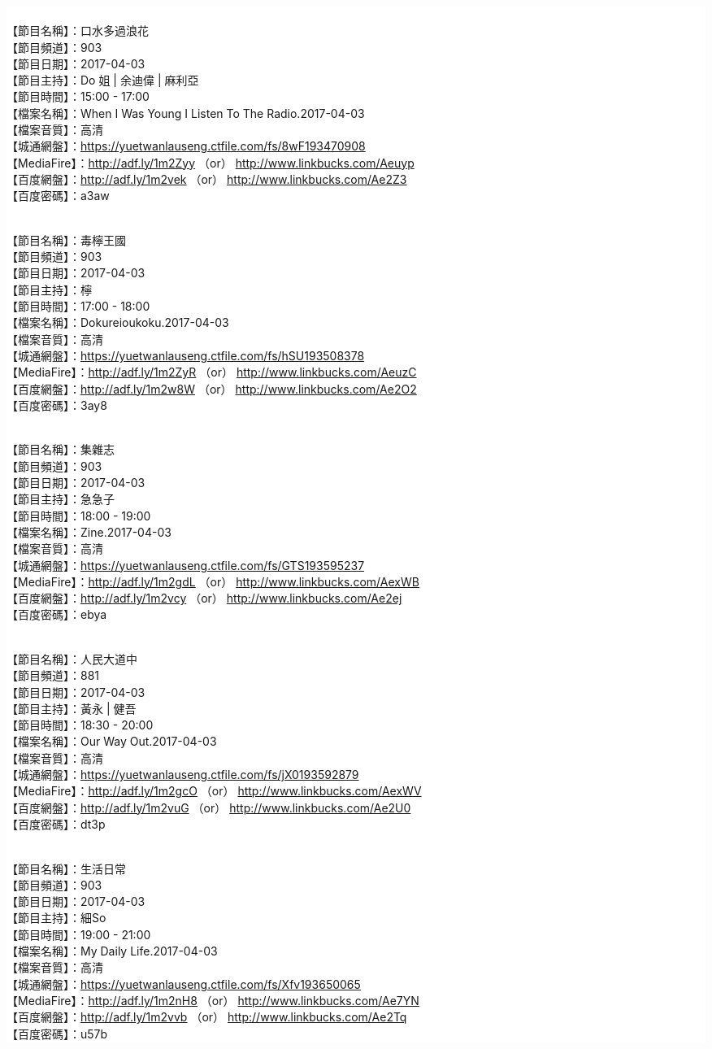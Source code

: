 <br>【節目名稱】：口水多過浪花
<br>【節目頻道】：903
<br>【節目日期】：2017-04-03
<br>【節目主持】：Do 姐 | 余迪偉 | 麻利亞
<br>【節目時間】：15:00 - 17:00
<br>【檔案名稱】：When I Was Young I Listen To The Radio.2017-04-03
<br>【檔案音質】：高清
<br>【城通網盤】：https://yuetwanlauseng.ctfile.com/fs/8wF193470908
<br>【MediaFire】：http://adf.ly/1m2Zyy （or） http://www.linkbucks.com/Aeuyp
<br>【百度網盤】：http://adf.ly/1m2vek （or） http://www.linkbucks.com/Ae2Z3
<br>【百度密碼】：a3aw

<br>【節目名稱】：毒檸王國
<br>【節目頻道】：903
<br>【節目日期】：2017-04-03
<br>【節目主持】：檸
<br>【節目時間】：17:00 - 18:00
<br>【檔案名稱】：Dokureioukoku.2017-04-03
<br>【檔案音質】：高清
<br>【城通網盤】：https://yuetwanlauseng.ctfile.com/fs/hSU193508378
<br>【MediaFire】：http://adf.ly/1m2ZyR （or） http://www.linkbucks.com/AeuzC
<br>【百度網盤】：http://adf.ly/1m2w8W （or） http://www.linkbucks.com/Ae2O2
<br>【百度密碼】：3ay8

<br>【節目名稱】：集雜志
<br>【節目頻道】：903
<br>【節目日期】：2017-04-03
<br>【節目主持】：急急子
<br>【節目時間】：18:00 - 19:00
<br>【檔案名稱】：Zine.2017-04-03
<br>【檔案音質】：高清
<br>【城通網盤】：https://yuetwanlauseng.ctfile.com/fs/GTS193595237
<br>【MediaFire】：http://adf.ly/1m2gdL （or） http://www.linkbucks.com/AexWB
<br>【百度網盤】：http://adf.ly/1m2vcy （or） http://www.linkbucks.com/Ae2ej
<br>【百度密碼】：ebya

<br>【節目名稱】：人民大道中
<br>【節目頻道】：881
<br>【節目日期】：2017-04-03
<br>【節目主持】：黃永 | 健吾
<br>【節目時間】：18:30 - 20:00
<br>【檔案名稱】：Our Way Out.2017-04-03
<br>【檔案音質】：高清
<br>【城通網盤】：https://yuetwanlauseng.ctfile.com/fs/jX0193592879
<br>【MediaFire】：http://adf.ly/1m2gcO （or） http://www.linkbucks.com/AexWV
<br>【百度網盤】：http://adf.ly/1m2vuG （or） http://www.linkbucks.com/Ae2U0
<br>【百度密碼】：dt3p

<br>【節目名稱】：生活日常
<br>【節目頻道】：903
<br>【節目日期】：2017-04-03
<br>【節目主持】：細So
<br>【節目時間】：19:00 - 21:00
<br>【檔案名稱】：My Daily Life.2017-04-03
<br>【檔案音質】：高清
<br>【城通網盤】：https://yuetwanlauseng.ctfile.com/fs/Xfv193650065
<br>【MediaFire】：http://adf.ly/1m2nH8 （or） http://www.linkbucks.com/Ae7YN
<br>【百度網盤】：http://adf.ly/1m2vvb （or） http://www.linkbucks.com/Ae2Tq
<br>【百度密碼】：u57b
